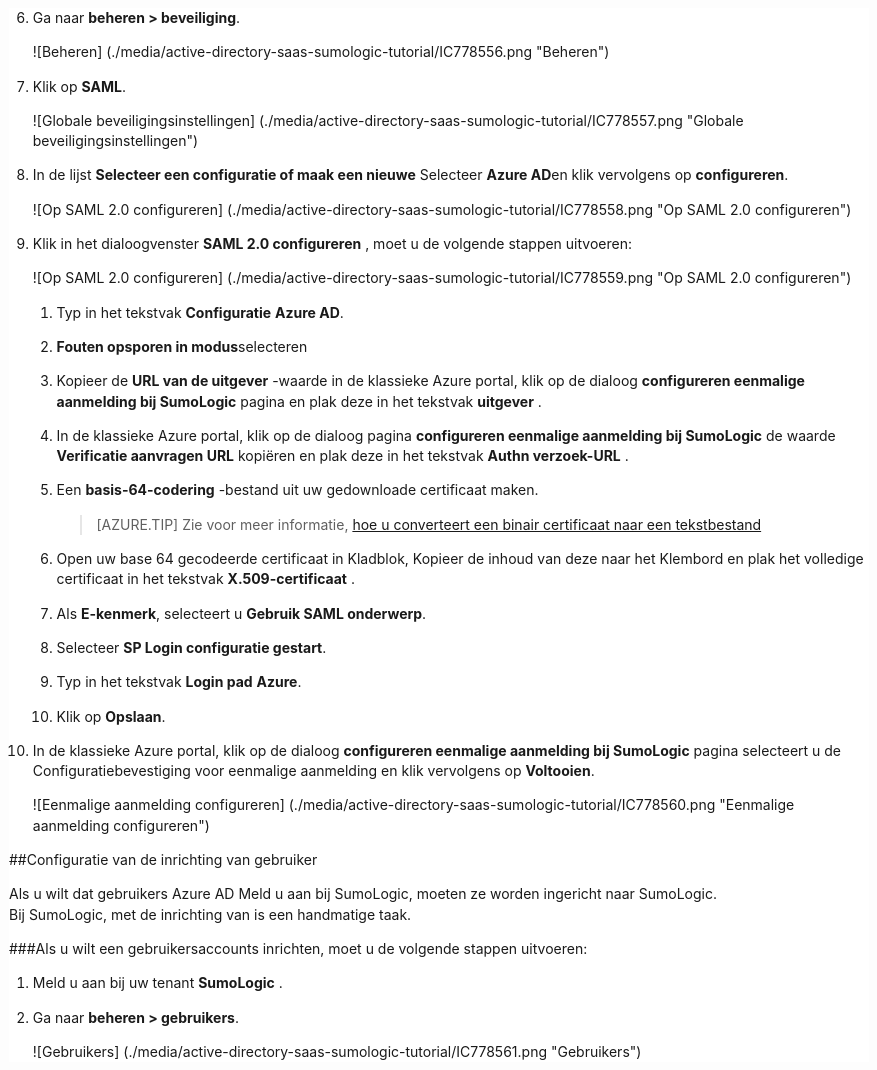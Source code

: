 6.  Ga naar **beheren \> beveiliging**.

    ![Beheren] (./media/active-directory-saas-sumologic-tutorial/IC778556.png "Beheren")

7.  Klik op **SAML**.

    ![Globale beveiligingsinstellingen] (./media/active-directory-saas-sumologic-tutorial/IC778557.png "Globale beveiligingsinstellingen")

8.  In de lijst **Selecteer een configuratie of maak een nieuwe** Selecteer **Azure AD**en klik vervolgens op **configureren**.

    ![Op SAML 2.0 configureren] (./media/active-directory-saas-sumologic-tutorial/IC778558.png "Op SAML 2.0 configureren")

9.  Klik in het dialoogvenster **SAML 2.0 configureren** , moet u de volgende stappen uitvoeren:

    ![Op SAML 2.0 configureren] (./media/active-directory-saas-sumologic-tutorial/IC778559.png "Op SAML 2.0 configureren")

    1.  Typ in het tekstvak **Configuratie** **Azure AD**.
    2.  **Fouten opsporen in modus**selecteren
    3.  Kopieer de **URL van de uitgever** -waarde in de klassieke Azure portal, klik op de dialoog **configureren eenmalige aanmelding bij SumoLogic** pagina en plak deze in het tekstvak **uitgever** .
    4.  In de klassieke Azure portal, klik op de dialoog pagina **configureren eenmalige aanmelding bij SumoLogic** de waarde **Verificatie aanvragen URL** kopiëren en plak deze in het tekstvak **Authn verzoek-URL** .
    5.  Een **basis-64-codering** -bestand uit uw gedownloade certificaat maken.  

        >[AZURE.TIP] Zie voor meer informatie, [hoe u converteert een binair certificaat naar een tekstbestand](http://youtu.be/PlgrzUZ-Y1o)

    6.  Open uw base 64 gecodeerde certificaat in Kladblok, Kopieer de inhoud van deze naar het Klembord en plak het volledige certificaat in het tekstvak **X.509-certificaat** .
    7.  Als **E-kenmerk**, selecteert u **Gebruik SAML onderwerp**.
    8.  Selecteer **SP Login configuratie gestart**.
    9.  Typ in het tekstvak **Login pad** **Azure**.
    10. Klik op **Opslaan**.

10. In de klassieke Azure portal, klik op de dialoog **configureren eenmalige aanmelding bij SumoLogic** pagina selecteert u de Configuratiebevestiging voor eenmalige aanmelding en klik vervolgens op **Voltooien**.

    ![Eenmalige aanmelding configureren] (./media/active-directory-saas-sumologic-tutorial/IC778560.png "Eenmalige aanmelding configureren")

##<a name="configuring-user-provisioning"></a>Configuratie van de inrichting van gebruiker
  
Als u wilt dat gebruikers Azure AD Meld u aan bij SumoLogic, moeten ze worden ingericht naar SumoLogic.  
Bij SumoLogic, met de inrichting van is een handmatige taak.

###<a name="to-provision-a-user-accounts-perform-the-following-steps"></a>Als u wilt een gebruikersaccounts inrichten, moet u de volgende stappen uitvoeren:

1.  Meld u aan bij uw tenant **SumoLogic** .

2.  Ga naar **beheren \> gebruikers**.

    ![Gebruikers] (./media/active-directory-saas-sumologic-tutorial/IC778561.png "Gebruikers")
